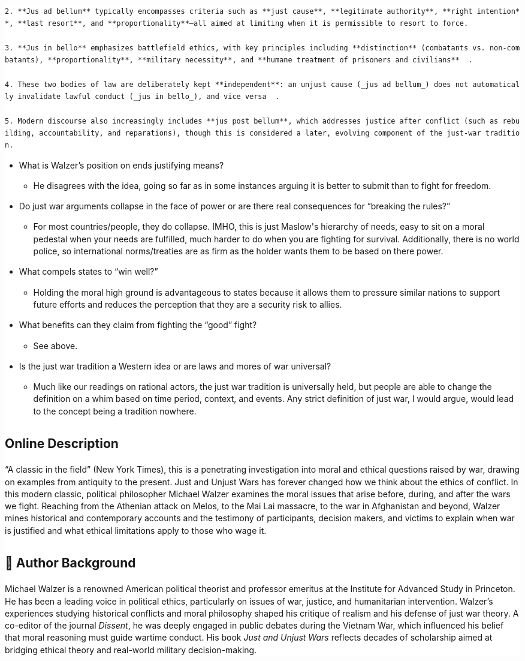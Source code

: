 	2. **Jus ad bellum** typically encompasses criteria such as **just cause**, **legitimate authority**, **right intention**, **last resort**, and **proportionality**—all aimed at limiting when it is permissible to resort to force.
	    
	3. **Jus in bello** emphasizes battlefield ethics, with key principles including **distinction** (combatants vs. non‑combatants), **proportionality**, **military necessity**, and **humane treatment of prisoners and civilians**  .
	    
	4. These two bodies of law are deliberately kept **independent**: an unjust cause (_jus ad bellum_) does not automatically invalidate lawful conduct (_jus in bello_), and vice versa  .
	    
	5. Modern discourse also increasingly includes **jus post bellum**, which addresses justice after conflict (such as rebuilding, accountability, and reparations), though this is considered a later, evolving component of the just‑war tradition.

  - What is Walzer’s position on ends justifying means?
	  - He disagrees with the idea, going so far as in some instances arguing it is better to submit than to fight for freedom. 
	  
  - Do just war arguments collapse in the face of power or are there real consequences for “breaking the rules?”
	  - For most countries/people, they do collapse.  IMHO, this is just Maslow's hierarchy of needs, easy to sit on a moral pedestal when your needs are fulfilled, much harder to do when you are fighting for survival.  Additionally, there is no world police, so international norms/treaties are as firm as the holder wants them to be based on there power. 
	  
  - What compels states to “win well?”
	  - Holding the moral high ground is advantageous to states because it allows them to pressure similar nations to support future efforts and reduces the perception that they are a security risk to allies. 
	  
  - What benefits can they claim from fighting the “good” fight?
	  - See above. 
	  
  - Is the just war tradition a Western idea or are laws and mores of war universal?
	  - Much like our readings on rational actors, the just war tradition is universally held, but people are able to change the definition on a whim based on time period, context, and events.  Any strict definition of just war, I would argue, would lead to the concept being a tradition nowhere.  
  

## Online Description

“A classic in the field” (New York Times), this is a penetrating investigation into moral and ethical questions raised by war, drawing on examples from antiquity to the present. Just and Unjust Wars has forever changed how we think about the ethics of conflict. In this modern classic, political philosopher Michael Walzer examines the moral issues that arise before, during, and after the wars we fight. Reaching from the Athenian attack on Melos, to the Mai Lai massacre, to the war in Afghanistan and beyond, Walzer mines historical and contemporary accounts and the testimony of participants, decision makers, and victims to explain when war is justified and what ethical limitations apply to those who wage it.

  

## 🔫 Author Background

Michael Walzer is a renowned American political theorist and professor emeritus at the Institute for Advanced Study in Princeton. He has been a leading voice in political ethics, particularly on issues of war, justice, and humanitarian intervention. Walzer’s experiences studying historical conflicts and moral philosophy shaped his critique of realism and his defense of just war theory. A co-editor of the journal _Dissent_, he was deeply engaged in public debates during the Vietnam War, which influenced his belief that moral reasoning must guide wartime conduct. His book _Just and Unjust Wars_ reflects decades of scholarship aimed at bridging ethical theory and real-world military decision-making.
